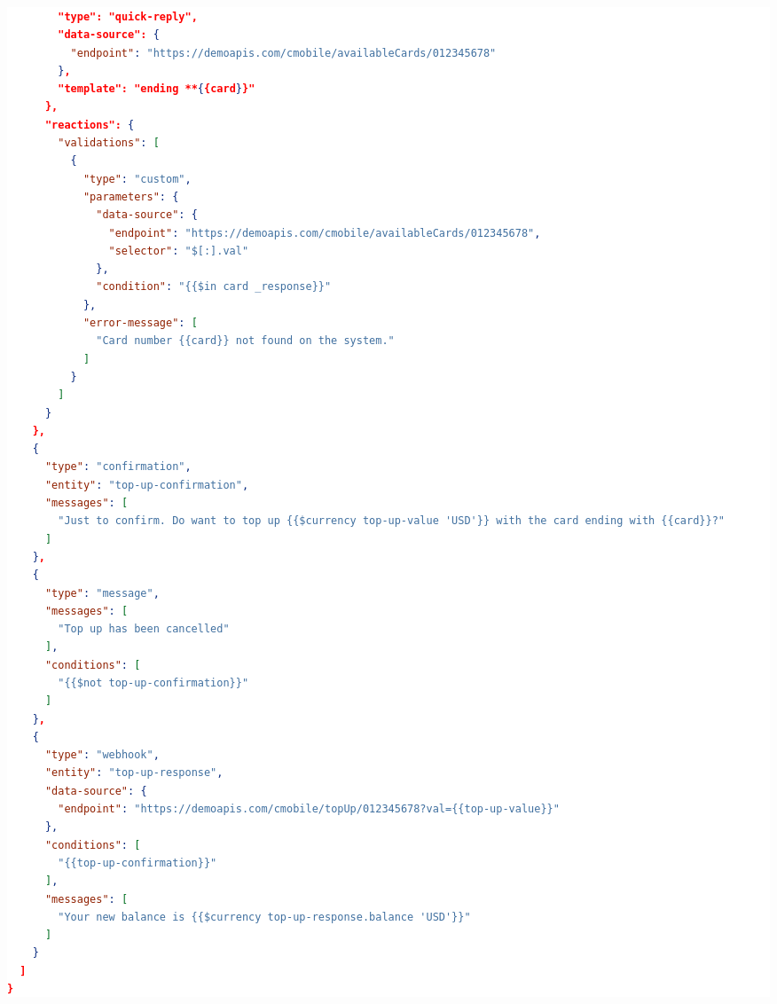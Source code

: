 ```json
        "type": "quick-reply",
        "data-source": {
          "endpoint": "https://demoapis.com/cmobile/availableCards/012345678"
        },
        "template": "ending **{{card}}"
      },
      "reactions": {
        "validations": [
          {
            "type": "custom",
            "parameters": {
              "data-source": {
                "endpoint": "https://demoapis.com/cmobile/availableCards/012345678",
                "selector": "$[:].val"
              },
              "condition": "{{$in card _response}}"
            },
            "error-message": [
              "Card number {{card}} not found on the system."
            ]
          }
        ]
      }
    },
    {
      "type": "confirmation",
      "entity": "top-up-confirmation",
      "messages": [
        "Just to confirm. Do want to top up {{$currency top-up-value 'USD'}} with the card ending with {{card}}?"
      ]
    },
    {
      "type": "message",
      "messages": [
        "Top up has been cancelled"
      ],
      "conditions": [
        "{{$not top-up-confirmation}}"
      ]
    },
    {
      "type": "webhook",
      "entity": "top-up-response",
      "data-source": {
        "endpoint": "https://demoapis.com/cmobile/topUp/012345678?val={{top-up-value}}"
      },
      "conditions": [
        "{{top-up-confirmation}}"
      ],
      "messages": [
        "Your new balance is {{$currency top-up-response.balance 'USD'}}"
      ]
    }
  ]
}
```
